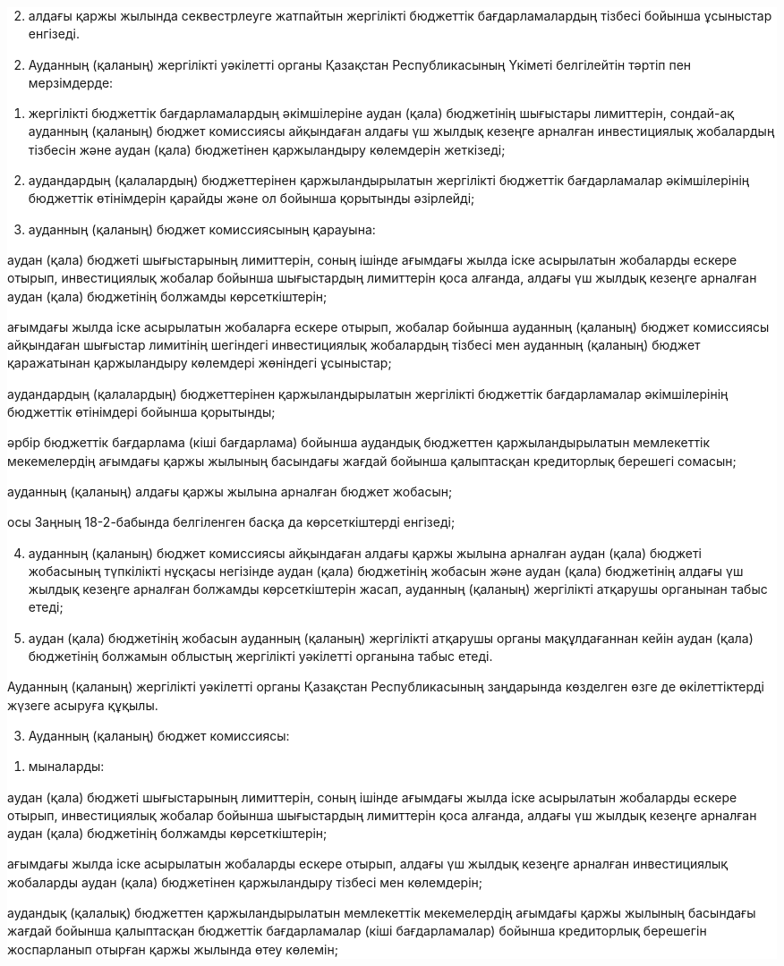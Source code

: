 2) алдағы қаржы жылында секвестрлеуге жатпайтын жергілікті бюджеттік бағдарламалардың тізбесі бойынша ұсыныстар енгізеді.

2. Ауданның (қаланың) жергілікті уәкілетті органы Қазақстан Республикасының Үкіметі белгілейтін тәртіп пен мерзімдерде:

1) жергілікті бюджеттік бағдарламалардың әкімшілеріне аудан (қала) бюджетінің шығыстары лимиттерін, сондай-ақ ауданның (қаланың) бюджет комиссиясы айқындаған алдағы үш жылдық кезеңге арналған инвестициялық жобалардың тізбесін және аудан (қала) бюджетінен қаржыландыру көлемдерін жеткізеді;

2) аудандардың (қалалардың) бюджеттерінен қаржыландырылатын жергілікті бюджеттік бағдарламалар әкімшілерінің бюджеттік өтінімдерін қарайды және ол бойынша қорытынды әзірлейді;

3) ауданның (қаланың) бюджет комиссиясының қарауына:

аудан (қала) бюджеті шығыстарының лимиттерін, соның ішінде ағымдағы жылда іске асырылатын жобаларды ескере отырып, инвестициялық жобалар бойынша шығыстардың лимиттерін қоса алғанда, алдағы үш жылдық кезеңге арналған аудан (қала) бюджетінің болжамды көрсеткіштерін;

ағымдағы жылда іске асырылатын жобаларға ескере отырып, жобалар бойынша ауданның (қаланың) бюджет комиссиясы айқындаған шығыстар лимитінің шегіндегі инвестициялық жобалардың тізбесі мен ауданның (қаланың) бюджет қаражатынан қаржыландыру көлемдері жөніндегі ұсыныстар;

аудандардың (қалалардың) бюджеттерінен қаржыландырылатын жергілікті бюджеттік бағдарламалар әкімшілерінің бюджеттік өтінімдері бойынша қорытынды;

әрбір бюджеттік бағдарлама (кіші бағдарлама) бойынша аудандық бюджеттен қаржыландырылатын мемлекеттік мекемелердің ағымдағы қаржы жылының басындағы жағдай бойынша қалыптасқан кредиторлық берешегі сомасын;

ауданның (қаланың) алдағы қаржы жылына арналған бюджет жобасын;

осы Заңның 18-2-бабында белгіленген басқа да көрсеткіштерді енгізеді;

4) ауданның (қаланың) бюджет комиссиясы айқындаған алдағы қаржы жылына арналған аудан (қала) бюджеті жобасының түпкілікті нұсқасы негізінде аудан (қала) бюджетінің жобасын және аудан (қала) бюджетінің алдағы үш жылдық кезеңге арналған болжамды көрсеткіштерін жасап, ауданның (қаланың) жергілікті атқарушы органынан табыс етеді;

5) аудан (қала) бюджетінің жобасын ауданның (қаланың) жергілікті атқарушы органы мақұлдағаннан кейін аудан (қала) бюджетінің болжамын облыстың жергілікті уәкілетті органына табыс етеді.

Ауданның (қаланың) жергілікті уәкілетті органы Қазақстан Республикасының заңдарында көзделген өзге де өкілеттіктерді жүзеге асыруға құқылы.

3. Ауданның (қаланың) бюджет комиссиясы:

1) мыналарды:

аудан (қала) бюджеті шығыстарының лимиттерін, соның ішінде ағымдағы жылда іске асырылатын жобаларды ескере отырып, инвестициялық жобалар бойынша шығыстардың лимиттерін қоса алғанда, алдағы үш жылдық кезеңге арналған аудан (қала) бюджетінің болжамды көрсеткіштерін;

ағымдағы жылда іске асырылатын жобаларды ескере отырып, алдағы үш жылдық кезеңге арналған инвестициялық жобаларды аудан (қала) бюджетінен қаржыландыру тізбесі мен көлемдерін;

аудандық (қалалық) бюджеттен қаржыландырылатын мемлекеттік мекемелердің ағымдағы қаржы жылының басындағы жағдай бойынша қалыптасқан бюджеттік бағдарламалар (кіші бағдарламалар) бойынша кредиторлық берешегін жоспарланып отырған қаржы жылында өтеу көлемін;
